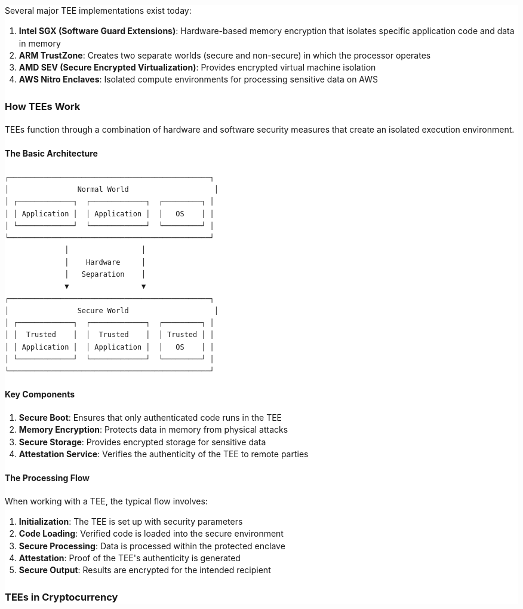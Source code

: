 Several major TEE implementations exist today:

1. **Intel SGX (Software Guard Extensions)**: Hardware-based memory encryption that isolates specific application code and data in memory
2. **ARM TrustZone**: Creates two separate worlds (secure and non-secure) in which the processor operates
3. **AMD SEV (Secure Encrypted Virtualization)**: Provides encrypted virtual machine isolation
4. **AWS Nitro Enclaves**: Isolated compute environments for processing sensitive data on AWS

### How TEEs Work

TEEs function through a combination of hardware and software security measures that create an isolated execution environment.

#### The Basic Architecture

```
┌───────────────────────────────────────────────┐
│                Normal World                    │
│ ┌─────────────┐  ┌─────────────┐  ┌─────────┐ │
│ │ Application │  │ Application │  │   OS    │ │
│ └─────────────┘  └─────────────┘  └─────────┘ │
└───────────────────────────────────────────────┘
              │                 │
              │    Hardware     │
              │   Separation    │
              ▼                 ▼
┌───────────────────────────────────────────────┐
│                Secure World                    │
│ ┌─────────────┐  ┌─────────────┐  ┌─────────┐ │
│ │  Trusted    │  │  Trusted    │  │ Trusted │ │
│ │ Application │  │ Application │  │   OS    │ │
│ └─────────────┘  └─────────────┘  └─────────┘ │
└───────────────────────────────────────────────┘
```

#### Key Components

1. **Secure Boot**: Ensures that only authenticated code runs in the TEE
2. **Memory Encryption**: Protects data in memory from physical attacks
3. **Secure Storage**: Provides encrypted storage for sensitive data
4. **Attestation Service**: Verifies the authenticity of the TEE to remote parties

#### The Processing Flow

When working with a TEE, the typical flow involves:

1. **Initialization**: The TEE is set up with security parameters
2. **Code Loading**: Verified code is loaded into the secure environment
3. **Secure Processing**: Data is processed within the protected enclave
4. **Attestation**: Proof of the TEE's authenticity is generated
5. **Secure Output**: Results are encrypted for the intended recipient

### TEEs in Cryptocurrency
